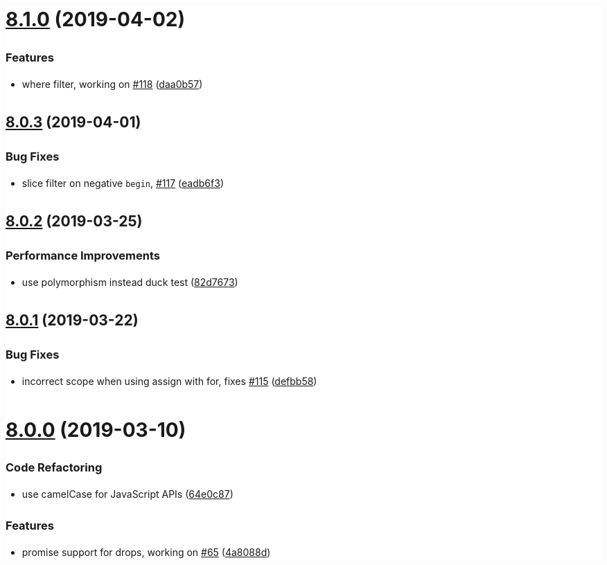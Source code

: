 # [8.1.0](https://github.com/harttle/liquidjs/compare/v8.0.3...v8.1.0) (2019-04-02)


### Features

* where filter, working on [#118](https://github.com/harttle/liquidjs/issues/118) ([daa0b57](https://github.com/harttle/liquidjs/commit/daa0b57))

## [8.0.3](https://github.com/harttle/liquidjs/compare/v8.0.2...v8.0.3) (2019-04-01)


### Bug Fixes

* slice filter on negative `begin`, [#117](https://github.com/harttle/liquidjs/issues/117) ([eadb6f3](https://github.com/harttle/liquidjs/commit/eadb6f3))

## [8.0.2](https://github.com/harttle/liquidjs/compare/v8.0.1...v8.0.2) (2019-03-25)


### Performance Improvements

* use polymorphism instead duck test ([82d7673](https://github.com/harttle/liquidjs/commit/82d7673))

## [8.0.1](https://github.com/harttle/liquidjs/compare/v8.0.0...v8.0.1) (2019-03-22)


### Bug Fixes

* incorrect scope when using assign with for, fixes [#115](https://github.com/harttle/liquidjs/issues/115) ([defbb58](https://github.com/harttle/liquidjs/commit/defbb58))

# [8.0.0](https://github.com/harttle/liquidjs/compare/v7.5.1...v8.0.0) (2019-03-10)


### Code Refactoring

* use camelCase for JavaScript APIs ([64e0c87](https://github.com/harttle/liquidjs/commit/64e0c87))


### Features

* promise support for drops, working on [#65](https://github.com/harttle/liquidjs/issues/65) ([4a8088d](https://github.com/harttle/liquidjs/commit/4a8088d))

